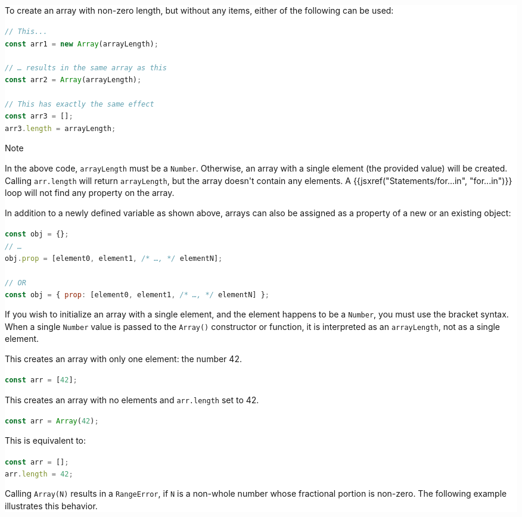 To create an array with non-zero length, but without any items, either of the following can be used:

```js
// This...
const arr1 = new Array(arrayLength);

// … results in the same array as this
const arr2 = Array(arrayLength);

// This has exactly the same effect
const arr3 = [];
arr3.length = arrayLength;
```

> [!NOTE]
> In the above code, `arrayLength` must be a `Number`. Otherwise, an array with a single element (the provided value) will be created. Calling `arr.length` will return `arrayLength`, but the array doesn't contain any elements. A {{jsxref("Statements/for...in", "for...in")}} loop will not find any property on the array.

In addition to a newly defined variable as shown above, arrays can also be assigned as a property of a new or an existing object:

```js
const obj = {};
// …
obj.prop = [element0, element1, /* …, */ elementN];

// OR
const obj = { prop: [element0, element1, /* …, */ elementN] };
```

If you wish to initialize an array with a single element, and the element happens to be a `Number`, you must use the bracket syntax. When a single `Number` value is passed to the `Array()` constructor or function, it is interpreted as an `arrayLength`, not as a single element.

This creates an array with only one element: the number 42.

```js
const arr = [42];
```

This creates an array with no elements and `arr.length` set to 42.

```js
const arr = Array(42);
```

This is equivalent to:

```js
const arr = [];
arr.length = 42;
```

Calling `Array(N)` results in a `RangeError`, if `N` is a non-whole number whose fractional portion is non-zero. The following example illustrates this behavior.
